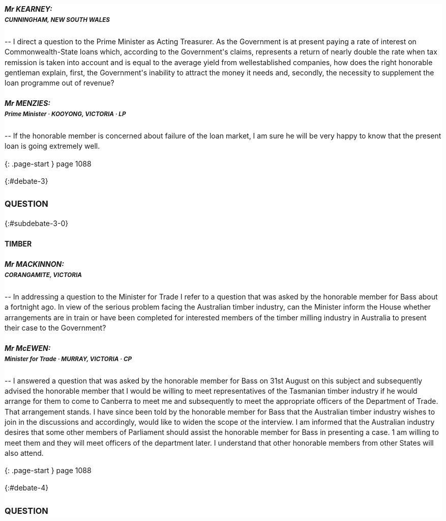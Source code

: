 ##### Mr KEARNEY:<br><small class="text-muted">CUNNINGHAM, NEW SOUTH WALES</small>

-- I direct a question to the Prime Minister as Acting Treasurer. As the Government is at present paying a  rate of interest on Commonwealth-State loans which, according to the Government's claims, represents a return of nearly double the rate when tax remission is taken into account and is equal to the average yield from wellestablished companies, how does the right honorable gentleman explain, first, the Government's inability to attract the money it needs and, secondly, the necessity to supplement the loan programme out of revenue? 

##### Mr MENZIES:<br><small class="text-muted">Prime Minister &middot; KOOYONG, VICTORIA &middot; LP</small>

--  If the honorable member is concerned about failure of the loan market, I am sure he will be very happy to know that the present loan is going extremely well. 

{: .page-start }
page 1088

{:#debate-3}
### QUESTION

{:#subdebate-3-0}
#### TIMBER

##### Mr MACKINNON:<br><small class="text-muted">CORANGAMITE, VICTORIA</small>

--  In addressing a question to the Minister for Trade I refer to a question that was asked by the honorable member for Bass about a fortnight ago. In view of the serious problem facing the Australian timber industry, can the Minister inform the House whether arrangements are in train or have been completed for interested members of the timber milling industry in Australia to present their case to the Government? 

##### Mr McEWEN:<br><small class="text-muted">Minister for Trade &middot; MURRAY, VICTORIA &middot; CP</small>

--  I answered a question that was asked by the honorable member for Bass on 31st August on this subject and subsequently advised the honorable member that I would be willing to meet representatives of the Tasmanian timber industry if he would arrange for them to come to Canberra to meet me and subsequently to meet the appropriate officers of the Department of Trade. That arrangement stands. I have since been told by the honorable member for Bass that the Australian timber industry wishes to join in the discussions and accordingly, would like to widen the scope  *ot*  the interview. I am informed that the Australian industry desires that some other members of Parliament should assist the honorable member for Bass in presenting a case. 1 am willing to meet them and they will meet officers of the department later. I understand that other honorable members from other States will also attend. 

{: .page-start }
page 1088

{:#debate-4}
### QUESTION
